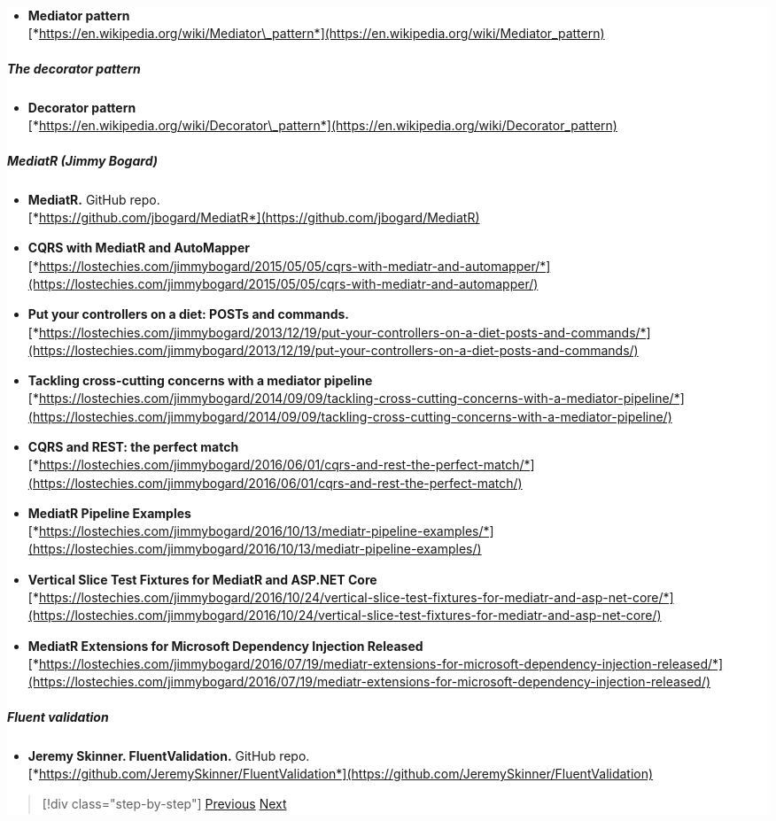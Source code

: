 -   **Mediator pattern** \
    [*https://en.wikipedia.org/wiki/Mediator\_pattern*](https://en.wikipedia.org/wiki/Mediator_pattern)

##### The decorator pattern

-   **Decorator pattern** \
    [*https://en.wikipedia.org/wiki/Decorator\_pattern*](https://en.wikipedia.org/wiki/Decorator_pattern)

##### MediatR (Jimmy Bogard)

-   **MediatR.** GitHub repo. \
    [*https://github.com/jbogard/MediatR*](https://github.com/jbogard/MediatR)

-   **CQRS with MediatR and AutoMapper** \
    [*https://lostechies.com/jimmybogard/2015/05/05/cqrs-with-mediatr-and-automapper/*](https://lostechies.com/jimmybogard/2015/05/05/cqrs-with-mediatr-and-automapper/)

-   **Put your controllers on a diet: POSTs and commands.** \
    [*https://lostechies.com/jimmybogard/2013/12/19/put-your-controllers-on-a-diet-posts-and-commands/*](https://lostechies.com/jimmybogard/2013/12/19/put-your-controllers-on-a-diet-posts-and-commands/)

-   **Tackling cross-cutting concerns with a mediator pipeline** \
    [*https://lostechies.com/jimmybogard/2014/09/09/tackling-cross-cutting-concerns-with-a-mediator-pipeline/*](https://lostechies.com/jimmybogard/2014/09/09/tackling-cross-cutting-concerns-with-a-mediator-pipeline/)

-   **CQRS and REST: the perfect match** \
    [*https://lostechies.com/jimmybogard/2016/06/01/cqrs-and-rest-the-perfect-match/*](https://lostechies.com/jimmybogard/2016/06/01/cqrs-and-rest-the-perfect-match/)

-   **MediatR Pipeline Examples** \
    [*https://lostechies.com/jimmybogard/2016/10/13/mediatr-pipeline-examples/*](https://lostechies.com/jimmybogard/2016/10/13/mediatr-pipeline-examples/)

-   **Vertical Slice Test Fixtures for MediatR and ASP.NET Core** \
    [*https://lostechies.com/jimmybogard/2016/10/24/vertical-slice-test-fixtures-for-mediatr-and-asp-net-core/*](https://lostechies.com/jimmybogard/2016/10/24/vertical-slice-test-fixtures-for-mediatr-and-asp-net-core/)

-   **MediatR Extensions for Microsoft Dependency Injection Released** \
    [*https://lostechies.com/jimmybogard/2016/07/19/mediatr-extensions-for-microsoft-dependency-injection-released/*](https://lostechies.com/jimmybogard/2016/07/19/mediatr-extensions-for-microsoft-dependency-injection-released/)

##### Fluent validation

-   **Jeremy Skinner. FluentValidation.** GitHub repo. \
    [*https://github.com/JeremySkinner/FluentValidation*](https://github.com/JeremySkinner/FluentValidation)

>[!div class="step-by-step"]
[Previous](microservice-application-layer-web-api-design.md)
[Next](../implement-resilient-applications/index.md)
